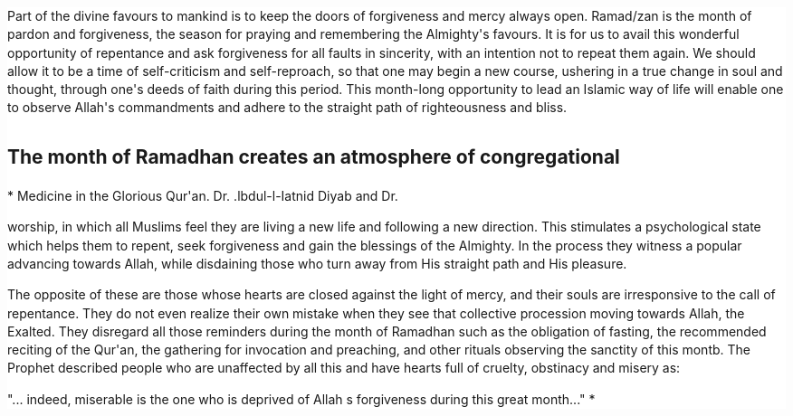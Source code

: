 Part of the divine favours to mankind is to keep the doors of
forgiveness and mercy always open. Ramad/zan is the month of pardon and
forgiveness, the season for praying and remembering the Almighty's
favours. It is for us to avail this wonderful opportunity of repentance
and ask forgiveness for all faults in sincerity, with an intention not
to repeat them again. We should allow it to be a time of self-criticism
and self-reproach, so that one may begin a new course, ushering in a
true change in soul and thought, through one's deeds of faith during
this period. This month-long opportunity to lead an Islamic way of life
will enable one to observe Allah's commandments and adhere to the
straight path of righteousness and bliss.

The month of Ramadhan creates an atmosphere of congregational
-------------------------------------------------
\* Medicine in the Glorious Qur'an. Dr. .lbdul-l-Iatnid Diyab and Dr.

worship, in which all Muslims feel they are living a new life and
following a new direction. This stimulates a psychological state which
helps them to repent, seek forgiveness and gain the blessings of the
Almighty. In the process they witness a popular advancing towards Allah,
while disdaining those who turn away from His straight path and His
pleasure.

The opposite of these are those whose hearts are closed against the
light of mercy, and their souls are irresponsive to the call of
repentance. They do not even realize their own mistake when they see
that collective procession moving towards Allah, the Exalted. They
disregard all those reminders during the month of Ramadhan such as the
obligation of fasting, the recommended reciting of the Qur'an, the
gathering for invocation and preaching, and other rituals observing the
sanctity of this montb. The Prophet described people who are unaffected
by all this and have hearts full of cruelty, obstinacy and misery as:

"... indeed, miserable is the one who is deprived of Allah s
forgiveness during this great month..." \*


